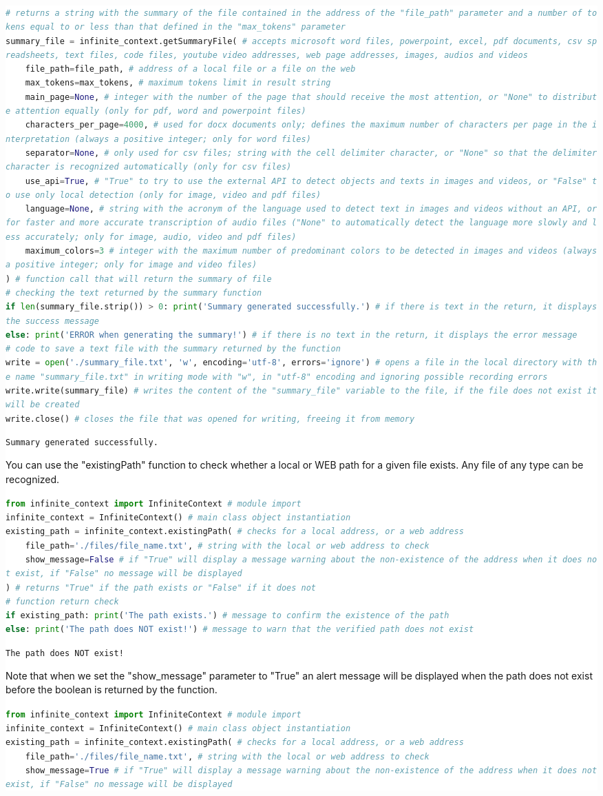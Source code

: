 ```python
# returns a string with the summary of the file contained in the address of the "file_path" parameter and a number of tokens equal to or less than that defined in the "max_tokens" parameter
summary_file = infinite_context.getSummaryFile( # accepts microsoft word files, powerpoint, excel, pdf documents, csv spreadsheets, text files, code files, youtube video addresses, web page addresses, images, audios and videos
    file_path=file_path, # address of a local file or a file on the web
    max_tokens=max_tokens, # maximum tokens limit in result string
    main_page=None, # integer with the number of the page that should receive the most attention, or "None" to distribute attention equally (only for pdf, word and powerpoint files)
    characters_per_page=4000, # used for docx documents only; defines the maximum number of characters per page in the interpretation (always a positive integer; only for word files)
    separator=None, # only used for csv files; string with the cell delimiter character, or "None" so that the delimiter character is recognized automatically (only for csv files)
    use_api=True, # "True" to try to use the external API to detect objects and texts in images and videos, or "False" to use only local detection (only for image, video and pdf files)
    language=None, # string with the acronym of the language used to detect text in images and videos without an API, or for faster and more accurate transcription of audio files ("None" to automatically detect the language more slowly and less accurately; only for image, audio, video and pdf files)
    maximum_colors=3 # integer with the maximum number of predominant colors to be detected in images and videos (always a positive integer; only for image and video files)
) # function call that will return the summary of file
# checking the text returned by the summary function
if len(summary_file.strip()) > 0: print('Summary generated successfully.') # if there is text in the return, it displays the success message
else: print('ERROR when generating the summary!') # if there is no text in the return, it displays the error message
# code to save a text file with the summary returned by the function
write = open('./summary_file.txt', 'w', encoding='utf-8', errors='ignore') # opens a file in the local directory with the name "summary_file.txt" in writing mode with "w", in "utf-8" encoding and ignoring possible recording errors
write.write(summary_file) # writes the content of the "summary_file" variable to the file, if the file does not exist it will be created
write.close() # closes the file that was opened for writing, freeing it from memory
```
```bash
Summary generated successfully.
```
You can use the "existingPath" function to check whether a local or WEB path for a given file exists. Any file of any type can be recognized.
```python
from infinite_context import InfiniteContext # module import
infinite_context = InfiniteContext() # main class object instantiation
existing_path = infinite_context.existingPath( # checks for a local address, or a web address
    file_path='./files/file_name.txt', # string with the local or web address to check
    show_message=False # if "True" will display a message warning about the non-existence of the address when it does not exist, if "False" no message will be displayed
) # returns "True" if the path exists or "False" if it does not
# function return check
if existing_path: print('The path exists.') # message to confirm the existence of the path
else: print('The path does NOT exist!') # message to warn that the verified path does not exist
```
```bash
The path does NOT exist!
```
Note that when we set the "show_message" parameter to "True" an alert message will be displayed when the path does not exist before the boolean is returned by the function.
```python
from infinite_context import InfiniteContext # module import
infinite_context = InfiniteContext() # main class object instantiation
existing_path = infinite_context.existingPath( # checks for a local address, or a web address
    file_path='./files/file_name.txt', # string with the local or web address to check
    show_message=True # if "True" will display a message warning about the non-existence of the address when it does not exist, if "False" no message will be displayed
```